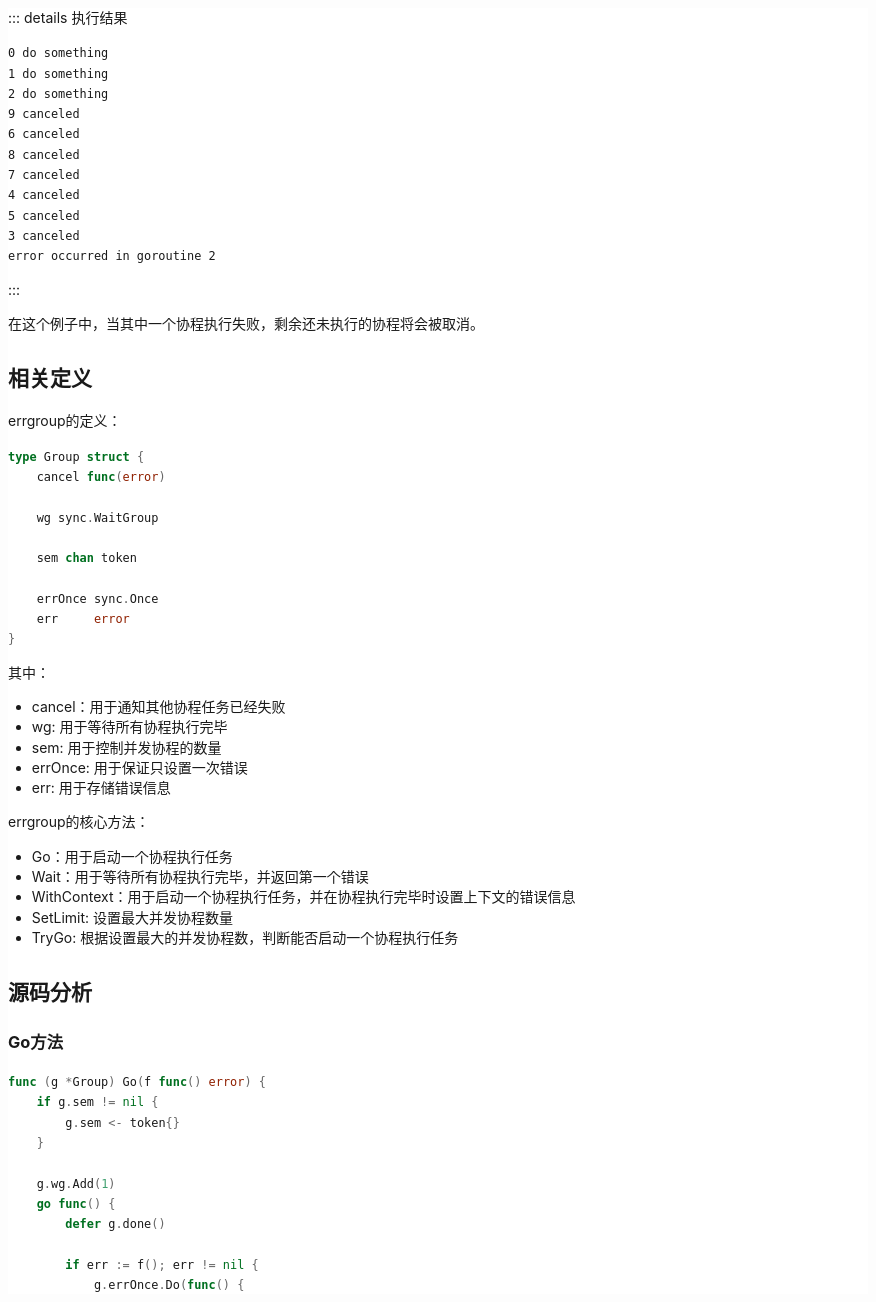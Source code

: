 ::: details 执行结果
```text
0 do something
1 do something
2 do something
9 canceled
6 canceled
8 canceled
7 canceled
4 canceled
5 canceled
3 canceled
error occurred in goroutine 2
```
:::

在这个例子中，当其中一个协程执行失败，剩余还未执行的协程将会被取消。

## 相关定义

errgroup的定义：

```go
type Group struct {
	cancel func(error)

	wg sync.WaitGroup

	sem chan token

	errOnce sync.Once
	err     error
}
```

其中：

- cancel：用于通知其他协程任务已经失败
- wg: 用于等待所有协程执行完毕
- sem: 用于控制并发协程的数量
- errOnce: 用于保证只设置一次错误
- err: 用于存储错误信息

errgroup的核心方法：

- Go：用于启动一个协程执行任务
- Wait：用于等待所有协程执行完毕，并返回第一个错误
- WithContext：用于启动一个协程执行任务，并在协程执行完毕时设置上下文的错误信息
- SetLimit: 设置最大并发协程数量
- TryGo: 根据设置最大的并发协程数，判断能否启动一个协程执行任务


## 源码分析

### Go方法
```go
func (g *Group) Go(f func() error) {
	if g.sem != nil {
		g.sem <- token{}
	}

	g.wg.Add(1)
	go func() {
		defer g.done()

		if err := f(); err != nil {
			g.errOnce.Do(func() {
```